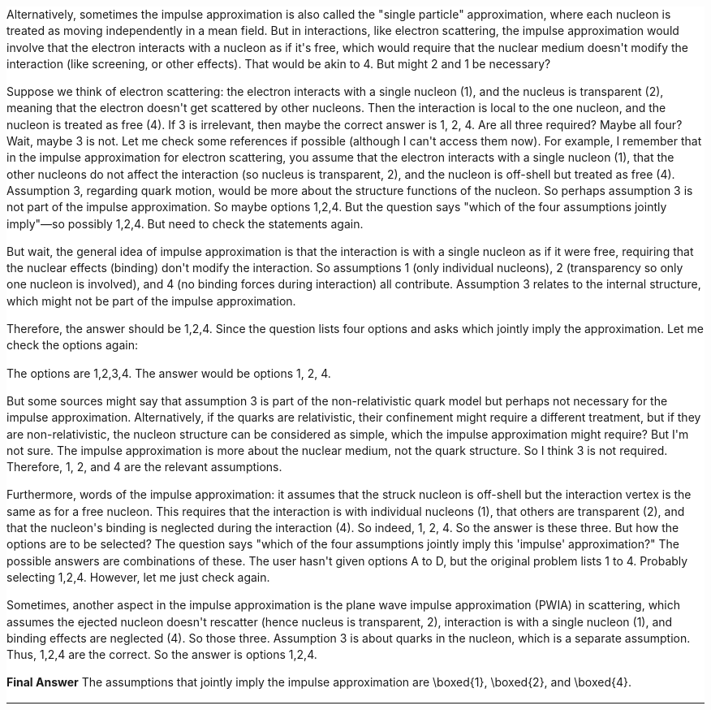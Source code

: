 Alternatively, sometimes the impulse approximation is also called the "single particle" approximation, where each nucleon is treated as moving independently in a mean field. But in interactions, like electron scattering, the impulse approximation would involve that the electron interacts with a nucleon as if it's free, which would require that the nuclear medium doesn't modify the interaction (like screening, or other effects). That would be akin to 4. But might 2 and 1 be necessary?

Suppose we think of electron scattering: the electron interacts with a single nucleon (1), and the nucleus is transparent (2), meaning that the electron doesn't get scattered by other nucleons. Then the interaction is local to the one nucleon, and the nucleon is treated as free (4). If 3 is irrelevant, then maybe the correct answer is 1, 2, 4. Are all three required? Maybe all four? Wait, maybe 3 is not. Let me check some references if possible (although I can't access them now). For example, I remember that in the impulse approximation for electron scattering, you assume that the electron interacts with a single nucleon (1), that the other nucleons do not affect the interaction (so nucleus is transparent, 2), and the nucleon is off-shell but treated as free (4). Assumption 3, regarding quark motion, would be more about the structure functions of the nucleon. So perhaps assumption 3 is not part of the impulse approximation. So maybe options 1,2,4. But the question says "which of the four assumptions jointly imply"—so possibly 1,2,4. But need to check the statements again.

But wait, the general idea of impulse approximation is that the interaction is with a single nucleon as if it were free, requiring that the nuclear effects (binding) don't modify the interaction. So assumptions 1 (only individual nucleons), 2 (transparency so only one nucleon is involved), and 4 (no binding forces during interaction) all contribute. Assumption 3 relates to the internal structure, which might not be part of the impulse approximation.

Therefore, the answer should be 1,2,4. Since the question lists four options and asks which jointly imply the approximation. Let me check the options again:

The options are 1,2,3,4. The answer would be options 1, 2, 4.

But some sources might say that assumption 3 is part of the non-relativistic quark model but perhaps not necessary for the impulse approximation. Alternatively, if the quarks are relativistic, their confinement might require a different treatment, but if they are non-relativistic, the nucleon structure can be considered as simple, which the impulse approximation might require? But I'm not sure. The impulse approximation is more about the nuclear medium, not the quark structure. So I think 3 is not required. Therefore, 1, 2, and 4 are the relevant assumptions.

Furthermore, words of the impulse approximation: it assumes that the struck nucleon is off-shell but the interaction vertex is the same as for a free nucleon. This requires that the interaction is with individual nucleons (1), that others are transparent (2), and that the nucleon's binding is neglected during the interaction (4). So indeed, 1, 2, 4. So the answer is these three. But how the options are to be selected? The question says "which of the four assumptions jointly imply this 'impulse' approximation?" The possible answers are combinations of these. The user hasn't given options A to D, but the original problem lists 1 to 4. Probably selecting 1,2,4. However, let me just check again.

Sometimes, another aspect in the impulse approximation is the plane wave impulse approximation (PWIA) in scattering, which assumes the ejected nucleon doesn't rescatter (hence nucleus is transparent, 2), interaction is with a single nucleon (1), and binding effects are neglected (4). So those three. Assumption 3 is about quarks in the nucleon, which is a separate assumption. Thus, 1,2,4 are the correct. So the answer is options 1,2,4.

**Final Answer**
The assumptions that jointly imply the impulse approximation are \boxed{1}, \boxed{2}, and \boxed{4}.

---